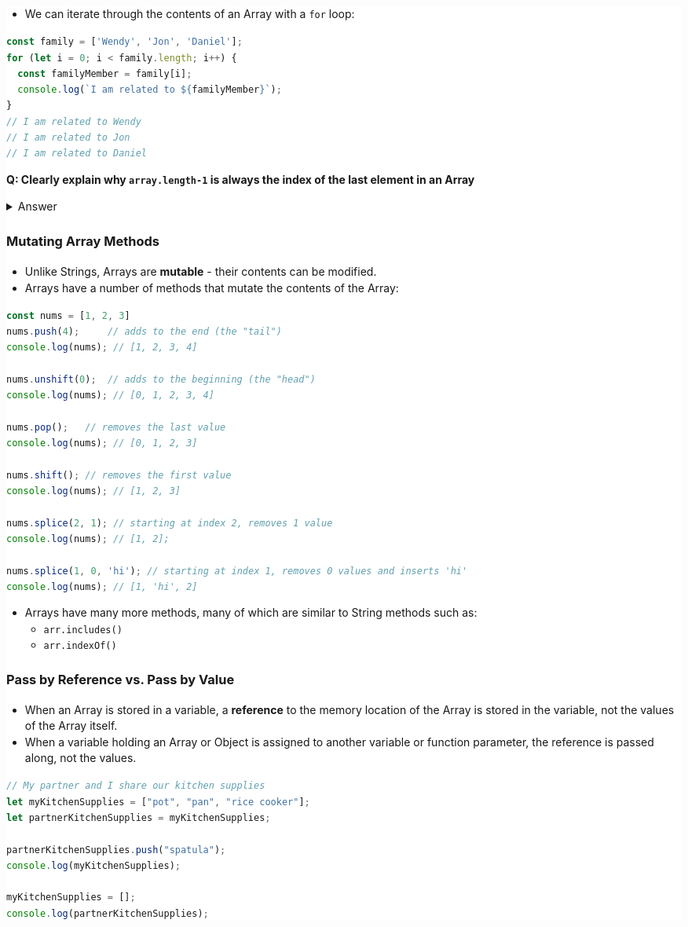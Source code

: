 - We can iterate through the contents of an Array with a `for` loop:

```js
const family = ['Wendy', 'Jon', 'Daniel'];
for (let i = 0; i < family.length; i++) {
  const familyMember = family[i];
  console.log(`I am related to ${familyMember}`);
}
// I am related to Wendy
// I am related to Jon
// I am related to Daniel
```

**Q: Clearly explain why `array.length-1` is always the index of the last element in an Array**

<details><summary>Answer</summary></details>

### Mutating Array Methods

* Unlike Strings, Arrays are **mutable** - their contents can be modified.
* Arrays have a number of methods that mutate the contents of the Array:

```js
const nums = [1, 2, 3]
nums.push(4);     // adds to the end (the "tail")
console.log(nums); // [1, 2, 3, 4]

nums.unshift(0);  // adds to the beginning (the "head")
console.log(nums); // [0, 1, 2, 3, 4]

nums.pop();   // removes the last value
console.log(nums); // [0, 1, 2, 3]

nums.shift(); // removes the first value
console.log(nums); // [1, 2, 3]

nums.splice(2, 1); // starting at index 2, removes 1 value
console.log(nums); // [1, 2];

nums.splice(1, 0, 'hi'); // starting at index 1, removes 0 values and inserts 'hi'
console.log(nums); // [1, 'hi', 2]
```

* Arrays have many more methods, many of which are similar to String methods such as:
  * `arr.includes()`
  * `arr.indexOf()`

### Pass by Reference vs. Pass by Value

- When an Array is stored in a variable, a **reference** to the memory location of the Array is stored in the variable, not the values of the Array itself.
- When a variable holding an Array or Object is assigned to another variable or function parameter, the reference is passed along, not the values. 

```js
// My partner and I share our kitchen supplies
let myKitchenSupplies = ["pot", "pan", "rice cooker"];
let partnerKitchenSupplies = myKitchenSupplies;

partnerKitchenSupplies.push("spatula");
console.log(myKitchenSupplies);

myKitchenSupplies = [];
console.log(partnerKitchenSupplies);
```
